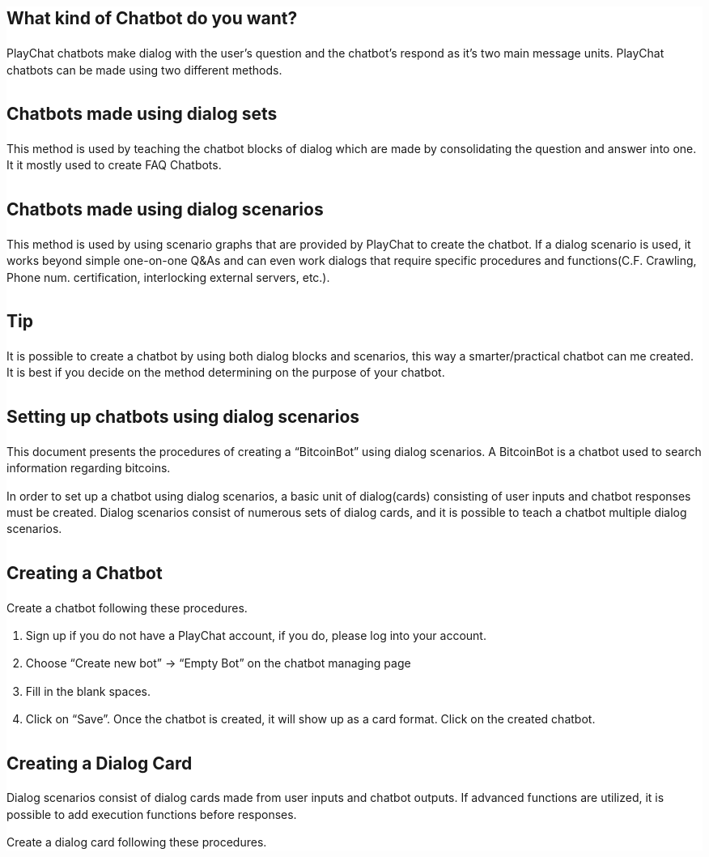 ## What kind of Chatbot do you want?

PlayChat chatbots make dialog with the user’s question and the chatbot’s respond as it’s two main message units. PlayChat chatbots can be made using two different methods.

## Chatbots made using dialog sets

This method is used by teaching the chatbot blocks of dialog which are made by consolidating the question and answer into one. It it mostly used to create FAQ Chatbots.

## Chatbots made using dialog scenarios

This method is used by using scenario graphs that are provided by PlayChat to create the chatbot. If a dialog scenario is used, it works beyond simple one-on-one Q&As and can even work dialogs that require specific procedures and functions(C.F. Crawling, Phone num. certification, interlocking external servers, etc.).

## Tip

It is possible to create a chatbot by using both dialog blocks and scenarios, this way a smarter/practical chatbot can me created. It is best if you decide on the method determining on the purpose of your chatbot.

## Setting up chatbots using dialog scenarios

This document presents the procedures of creating a “BitcoinBot” using dialog scenarios. A BitcoinBot is a chatbot used to search information regarding bitcoins.

In order to set up a chatbot using dialog scenarios, a basic unit of dialog(cards) consisting of user inputs and chatbot responses must be created. Dialog scenarios consist of numerous sets of dialog cards, and it is possible to teach a chatbot multiple dialog scenarios.

## Creating a Chatbot

Create a chatbot following these procedures.

1. Sign up if you do not have a PlayChat account, if you do, please log into your account.

2. Choose “Create new bot” -> “Empty Bot” on the chatbot managing page

3. Fill in the blank spaces.

4. Click on “Save”. Once the chatbot is created, it will show up as a card format. Click on the created chatbot.

## Creating a Dialog Card

Dialog scenarios consist of dialog cards made from user inputs and chatbot outputs. If advanced functions are utilized, it is possible to add execution functions before responses.

Create a dialog card following these procedures.
